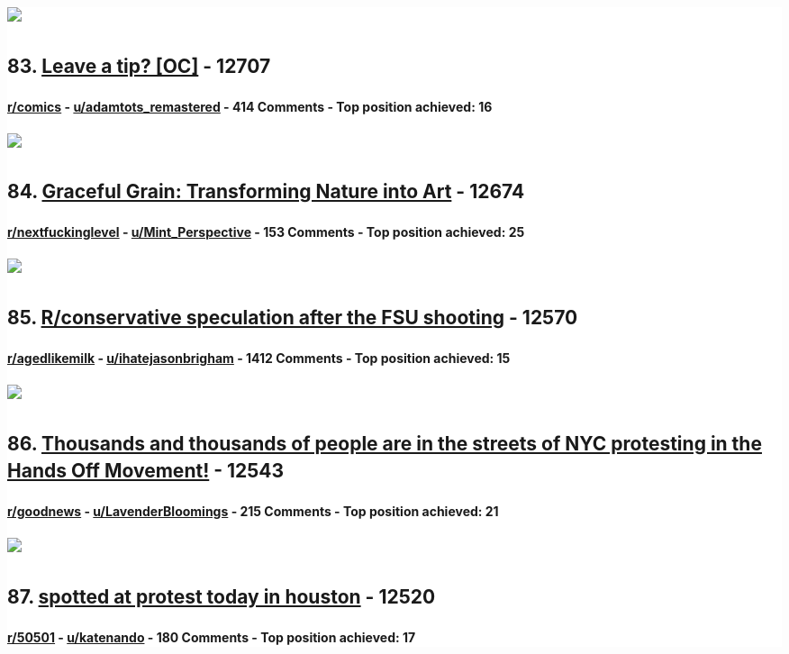 <a href="https://www.vox.com/scotus/409736/supreme-court-order-pause-deportations-venezuela-el-salvador-aclu"><img src="https://b.thumbs.redditmedia.com/IjruaJj1Uh9IXfkIYOhBXZRO5mQy81HNptylNoeVIkM.jpg"></img></a>

## 83. [Leave a tip? [OC]](http://reddit.com/r/comics/comments/1k322i6/leave_a_tip_oc/) - 12707
#### [r/comics](http://reddit.com/r/comics) - [u/adamtots_remastered](http://reddit.com/u/adamtots_remastered) - 414 Comments - Top position achieved: 16

<a href="https://www.reddit.com/gallery/1k322i6"><img src="https://b.thumbs.redditmedia.com/V9GocdWekFu4wlqfNwJeJmYafObcCgm69vu5bsvp1aE.jpg"></img></a>

## 84. [Graceful Grain: Transforming Nature into Art](http://reddit.com/r/nextfuckinglevel/comments/1k331fe/graceful_grain_transforming_nature_into_art/) - 12674
#### [r/nextfuckinglevel](http://reddit.com/r/nextfuckinglevel) - [u/Mint_Perspective](http://reddit.com/u/Mint_Perspective) - 153 Comments - Top position achieved: 25

<a href="https://v.redd.it/y8hnn1fd5uve1"><img src="https://external-preview.redd.it/c3NiMXZ2M2Q1dXZlMSc6LvYQS-SlZzr6d8obHEKy8Pqk_qlypg_G3mGXFeb-.png?width=140&amp;height=140&amp;crop=140:140,smart&amp;format=jpg&amp;v=enabled&amp;lthumb=true&amp;s=e1d78c8f3a97ab8beb363d0cdf414650d833225a"></img></a>

## 85. [R/conservative speculation after the FSU shooting](http://reddit.com/r/agedlikemilk/comments/1k2xt0m/rconservative_speculation_after_the_fsu_shooting/) - 12570
#### [r/agedlikemilk](http://reddit.com/r/agedlikemilk) - [u/ihatejasonbrigham](http://reddit.com/u/ihatejasonbrigham) - 1412 Comments - Top position achieved: 15

<a href="https://www.reddit.com/gallery/1k2xt0m"><img src="https://b.thumbs.redditmedia.com/3qcBHDOh76EsJpBAW04qsQsIR97xfkYG7RVvEFg7nsY.jpg"></img></a>

## 86. [Thousands and thousands of people are in the streets of NYC protesting in the Hands Off Movement!](http://reddit.com/r/goodnews/comments/1k33obg/thousands_and_thousands_of_people_are_in_the/) - 12543
#### [r/goodnews](http://reddit.com/r/goodnews) - [u/LavenderBloomings](http://reddit.com/u/LavenderBloomings) - 215 Comments - Top position achieved: 21

<a href="https://v.redd.it/k99p86niauve1"><img src="https://external-preview.redd.it/OGpzdHQ3bmlhdXZlMWbEiWUKs16JAS5LAaaCQoF2owUsxMO7TWPmaWA7ABbn.png?width=140&amp;height=78&amp;crop=140:78,smart&amp;format=jpg&amp;v=enabled&amp;lthumb=true&amp;s=059d0888844ef692046476e7815c4ec1eff7b902"></img></a>

## 87. [spotted at protest today in houston](http://reddit.com/r/50501/comments/1k35w47/spotted_at_protest_today_in_houston/) - 12520
#### [r/50501](http://reddit.com/r/50501) - [u/katenando](http://reddit.com/u/katenando) - 180 Comments - Top position achieved: 17
